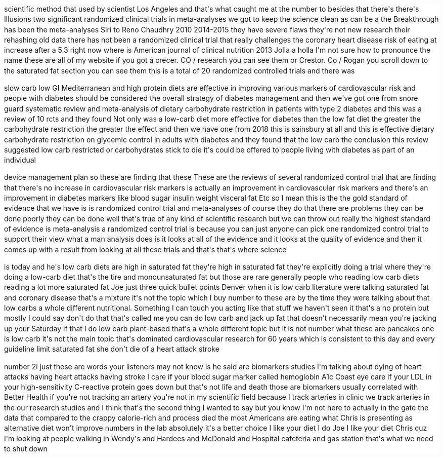 scientific method that used by scientist Los Angeles and that's what caught me at the number to besides that there's there's Illusions two significant randomized clinical trials in meta-analyses we got to keep the science clean as can be a the Breakthrough has been the meta-analyses Siri to Reno Chaudhry 2010 2014-2015 they have severe flaws they're not new research their rehashing old data there has not been a randomized clinical trial that really challenges the coronary heart disease risk of eating at increase after a 5.3 right now where is American journal of clinical nutrition 2013 Jolla a holla I'm not sure how to pronounce the name these are all of my website if you got a crecer. CO / research you can see them or Crestor. Co / Rogan you scroll down to the saturated fat section you can see them this is a total of 20 randomized controlled trials and there was

<timemark seconds="5205" />

slow carb low GI Mediterranean and high protein diets are effective in improving various markers of cardiovascular risk and people with diabetes should be considered the overall strategy of diabetes management and then we've got one from snore guard systematic review and meta-analysis of dietary carbohydrate restriction in patients with type 2 diabetes and this was a review of 10 rcts and they found Not only was a low-carb diet more effective for diabetes than the low fat diet the greater the carbohydrate restriction the greater the effect and then we have one from 2018 this is sainsbury at all and this is effective dietary carbohydrate restriction on glycemic control in adults with diabetes and they found that the low carb the conclusion this review suggested low carb restricted or carbohydrates stick to die it's could be offered to people living with diabetes as part of an individual

<timemark seconds="5265" />

device management plan so these are finding that these These are the reviews of several randomized control trial that are finding that there's no increase in cardiovascular risk markers is actually an improvement in cardiovascular risk markers and there's an improvement in diabetes markers like blood sugar insulin weight visceral fat Etc so I mean this is the the gold standard of evidence that we have is is randomized control trial and meta-analyses of course they do that there are problems they can be done poorly they can be done well that's true of any kind of scientific research but we can throw out really the highest standard of evidence is meta-analysis a randomized control trial is because you can just anyone can pick one randomized control trial to support their view what a man analysis does is it looks at all of the evidence and it looks at the quality of evidence and then it comes up with a result from looking at all these trials and that's that's where science

<timemark seconds="5325" />

is today and he's low carb diets are high in saturated fat they're high in saturated fat they're explicitly doing a trial where they're doing a low-carb diet that's the tire and monounsaturated fat but those are rare generally people who reading low carb diets reading a lot more saturated fat Joe just three quick bullet points Denver when it is low carb literature were talking saturated fat and coronary disease that's a mixture it's not the topic which I buy number to these are by the time they were talking about that low carbs a whole different nutritional. Something I can touch you acting like that stuff we haven't seen it that's a no protein but mostly I could say don't do that that's called me you can do low carb and jack up fat that doesn't necessarily mean you're jacking up your Saturday if that I do low carb plant-based that's a whole different topic but it is not number what these are pancakes one is low carb it's not the main topic that's dominated cardiovascular research for 60 years which is consistent to this day and every guideline limit saturated fat she don't die of a heart attack stroke

<timemark seconds="5385" />

number 2i just these are words your listeners may not know is he said are biomarkers studies I'm talking about dying of heart attacks having heart attacks having stroke I care if your blood sugar marker called hemoglobin A1c Coast eye care if your LDL in your high-sensitivity C-reactive protein goes down but that's not life and death those are biomarkers usually correlated with Better Health if you're not tracking an artery you're not in my scientific field because I track arteries in clinic we track arteries in the our research studies and I think that's the second thing I wanted to say but you know I'm not here to actually in the gate the data that compared to the crappy calorie-rich and process died the most Americans are eating what Chris is presenting as alternative diet won't improve numbers in the lab absolutely it's a better choice I like your diet I do Joe I like your diet Chris cuz I'm looking at people walking in Wendy's and Hardees and McDonald and Hospital cafeteria and gas station that's what we need to shut down
